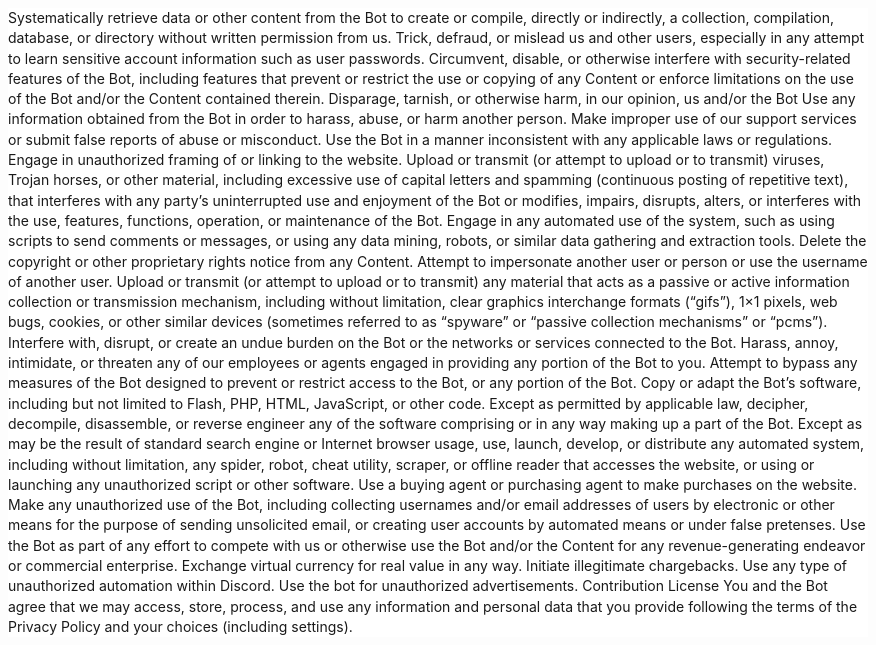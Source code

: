 Systematically retrieve data or other content from the Bot to create or compile, directly or indirectly, a collection, compilation, database, or directory without written permission from us.
Trick, defraud, or mislead us and other users, especially in any attempt to learn sensitive account information such as user passwords.
Circumvent, disable, or otherwise interfere with security-related features of the Bot, including features that prevent or restrict the use or copying of any Content or enforce limitations on the use of the Bot and/or the Content contained therein.
Disparage, tarnish, or otherwise harm, in our opinion, us and/or the Bot
Use any information obtained from the Bot in order to harass, abuse, or harm another person.
Make improper use of our support services or submit false reports of abuse or misconduct.
Use the Bot in a manner inconsistent with any applicable laws or regulations.
Engage in unauthorized framing of or linking to the website.
Upload or transmit (or attempt to upload or to transmit) viruses, Trojan horses, or other material, including excessive use of capital letters and spamming (continuous posting of repetitive text), that interferes with any party’s uninterrupted use and enjoyment of the Bot or modifies, impairs, disrupts, alters, or interferes with the use, features, functions, operation, or maintenance of the Bot.
Engage in any automated use of the system, such as using scripts to send comments or messages, or using any data mining, robots, or similar data gathering and extraction tools.
Delete the copyright or other proprietary rights notice from any Content.
Attempt to impersonate another user or person or use the username of another user.
Upload or transmit (or attempt to upload or to transmit) any material that acts as a passive or active information collection or transmission mechanism, including without limitation, clear graphics interchange formats (“gifs”), 1×1 pixels, web bugs, cookies, or other similar devices (sometimes referred to as “spyware” or “passive collection mechanisms” or “pcms”).
Interfere with, disrupt, or create an undue burden on the Bot or the networks or services connected to the Bot.
Harass, annoy, intimidate, or threaten any of our employees or agents engaged in providing any portion of the Bot to you.
Attempt to bypass any measures of the Bot designed to prevent or restrict access to the Bot, or any portion of the Bot.
Copy or adapt the Bot’s software, including but not limited to Flash, PHP, HTML, JavaScript, or other code.
Except as permitted by applicable law, decipher, decompile, disassemble, or reverse engineer any of the software comprising or in any way making up a part of the Bot.
Except as may be the result of standard search engine or Internet browser usage, use, launch, develop, or distribute any automated system, including without limitation, any spider, robot, cheat utility, scraper, or offline reader that accesses the website, or using or launching any unauthorized script or other software.
Use a buying agent or purchasing agent to make purchases on the website.
Make any unauthorized use of the Bot, including collecting usernames and/or email addresses of users by electronic or other means for the purpose of sending unsolicited email, or creating user accounts by automated means or under false pretenses.
Use the Bot as part of any effort to compete with us or otherwise use the Bot and/or the Content for any revenue-generating endeavor or commercial enterprise.
Exchange virtual currency for real value in any way.
Initiate illegitimate chargebacks.
Use any type of unauthorized automation within Discord.
Use the bot for unauthorized advertisements.
Contribution License
You and the Bot agree that we may access, store, process, and use any information and personal data that you provide following the terms of the Privacy Policy and your choices (including settings).
